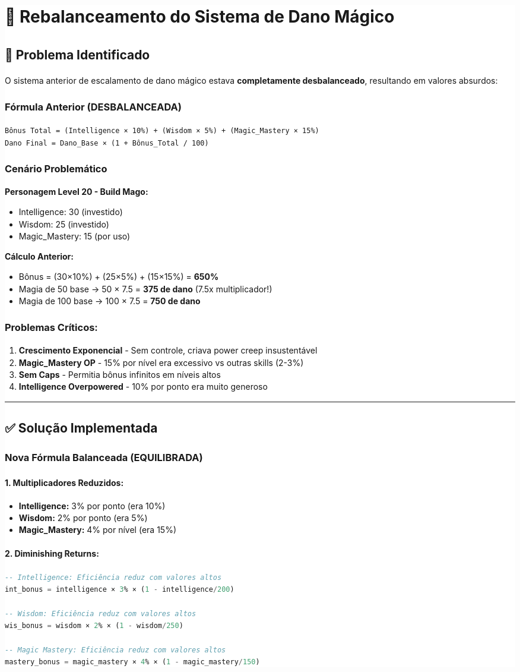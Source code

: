 # 🔧 Rebalanceamento do Sistema de Dano Mágico

## 🚨 **Problema Identificado**

O sistema anterior de escalamento de dano mágico estava **completamente desbalanceado**, resultando em valores absurdos:

### **Fórmula Anterior (DESBALANCEADA)**
```
Bônus Total = (Intelligence × 10%) + (Wisdom × 5%) + (Magic_Mastery × 15%)
Dano Final = Dano_Base × (1 + Bônus_Total / 100)
```

### **Cenário Problemático**
**Personagem Level 20 - Build Mago:**
- Intelligence: 30 (investido)
- Wisdom: 25 (investido)
- Magic_Mastery: 15 (por uso)

**Cálculo Anterior:**
- Bônus = (30×10%) + (25×5%) + (15×15%) = **650%**
- Magia de 50 base → 50 × 7.5 = **375 de dano** (7.5x multiplicador!)
- Magia de 100 base → 100 × 7.5 = **750 de dano**

### **Problemas Críticos:**
1. **Crescimento Exponencial** - Sem controle, criava power creep insustentável
2. **Magic_Mastery OP** - 15% por nível era excessivo vs outras skills (2-3%)
3. **Sem Caps** - Permitia bônus infinitos em níveis altos
4. **Intelligence Overpowered** - 10% por ponto era muito generoso

---

## ✅ **Solução Implementada**

### **Nova Fórmula Balanceada (EQUILIBRADA)**

#### **1. Multiplicadores Reduzidos:**
- **Intelligence:** 3% por ponto (era 10%)
- **Wisdom:** 2% por ponto (era 5%)
- **Magic_Mastery:** 4% por nível (era 15%)

#### **2. Diminishing Returns:**
```sql
-- Intelligence: Eficiência reduz com valores altos
int_bonus = intelligence × 3% × (1 - intelligence/200)

-- Wisdom: Eficiência reduz com valores altos  
wis_bonus = wisdom × 2% × (1 - wisdom/250)

-- Magic Mastery: Eficiência reduz com valores altos
mastery_bonus = magic_mastery × 4% × (1 - magic_mastery/150)
```
